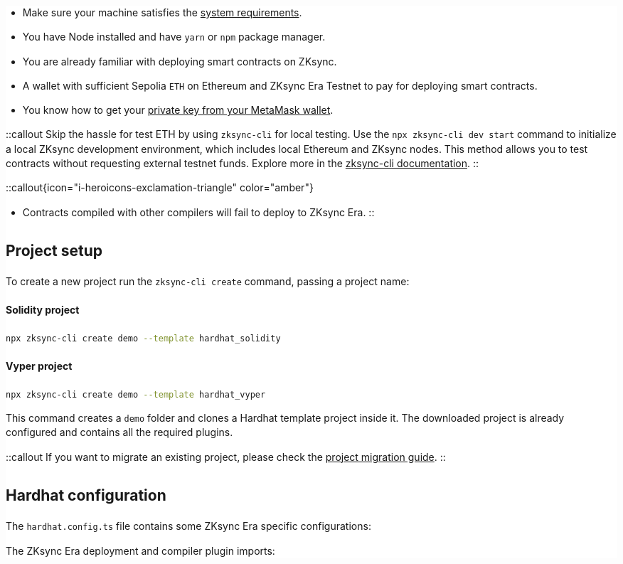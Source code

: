 - Make sure your machine satisfies the [system requirements](%%zk_git_repo_era-compiler-solidity%%/tree/main#system-requirements).
- You have Node installed and have `yarn` or `npm` package manager.
- You are already familiar with deploying smart contracts on ZKsync.


- A wallet with sufficient Sepolia `ETH` on Ethereum and ZKsync Era Testnet to pay for deploying smart contracts.



- You know how to get your [private key from your MetaMask wallet](https://support.metamask.io/hc/en-us/articles/360015289632-How-to-export-an-account-s-private-key).

::callout
Skip the hassle for test ETH by using `zksync-cli` for local testing.
Use the `npx zksync-cli dev start` command to initialize a local ZKsync development environment, which includes local Ethereum and ZKsync nodes.
This method allows you to test contracts without requesting external testnet funds. Explore more in the [zksync-cli documentation](/build/tooling/zksync-cli).
::

::callout{icon="i-heroicons-exclamation-triangle" color="amber"}



- Contracts compiled with other compilers will fail to deploy to ZKsync Era.
::

## Project setup

To create a new project run the `zksync-cli create` command, passing a project name:

#### Solidity project

```sh
npx zksync-cli create demo --template hardhat_solidity
```

#### Vyper project

```sh
npx zksync-cli create demo --template hardhat_vyper
```

This command creates a `demo` folder and clones a Hardhat template project inside it.
The downloaded project is already configured and contains all the required plugins.

::callout
If you want to migrate an existing project, please check the [project migration guide](migrating-to-zksync).
::

## Hardhat configuration

The `hardhat.config.ts` file contains some ZKsync Era specific configurations:

The ZKsync Era deployment and compiler plugin imports:

